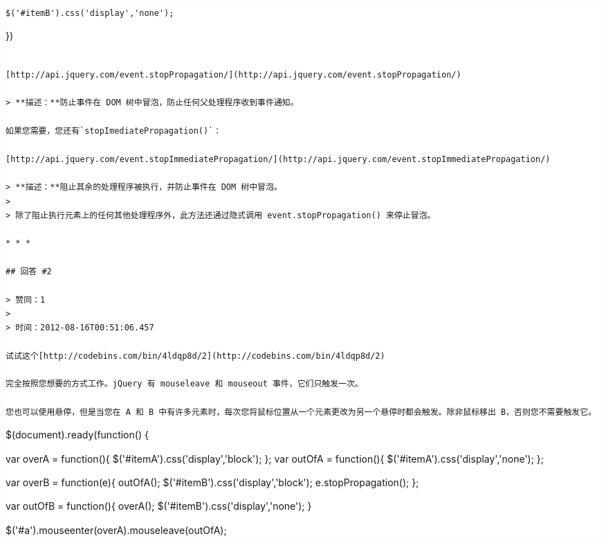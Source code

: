     $('#itemB').css('display','none');
}) 
```

[http://api.jquery.com/event.stopPropagation/](http://api.jquery.com/event.stopPropagation/)

> **描述：**防止事件在 DOM 树中冒泡，防止任何父处理程序收到事件通知。

如果您需要，您还有`stopImediatePropagation()`：

[http://api.jquery.com/event.stopImmediatePropagation/](http://api.jquery.com/event.stopImmediatePropagation/)

> **描述：**阻止其余的处理程序被执行，并防止事件在 DOM 树中冒泡。
> 
> 除了阻止执行元素上的任何其他处理程序外，此方法还通过隐式调用 event.stopPropagation() 来停止冒泡。

* * *

## 回答 #2

> 赞同：1
> 
> 时间：2012-08-16T00:51:06.457

试试这个[http://codebins.com/bin/4ldqp8d/2](http://codebins.com/bin/4ldqp8d/2)

完全按照您想要的方式工作。jQuery 有 mouseleave 和 mouseout 事件，它们只触发一次。

您也可以使用悬停，但是当您在 A 和 B 中有许多元素时，每次您将鼠标位置从一个元素更改为另一个悬停时都会触发。除非鼠标移出 B，否则您不需要触发它。

```
$(document).ready(function() {

 var overA = function(){
    $('#itemA').css('display','block');
};
  var outOfA = function(){
    $('#itemA').css('display','none');
};

  var overB = function(e){
    outOfA();
    $('#itemB').css('display','block');
    e.stopPropagation();
};

var outOfB = function(){
    overA();
    $('#itemB').css('display','none');
}

$('#a').mouseenter(overA).mouseleave(outOfA);
